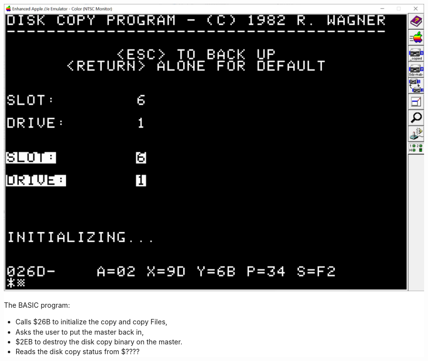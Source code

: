 ![Crash](pics/builtin_backup_4_crash.png)

The BASIC program:

* Calls $26B to initialize the copy and copy Files,
* Asks the user to put the master back in,
* $2EB to destroy the disk copy binary on the master.
* Reads the disk copy status from $????
